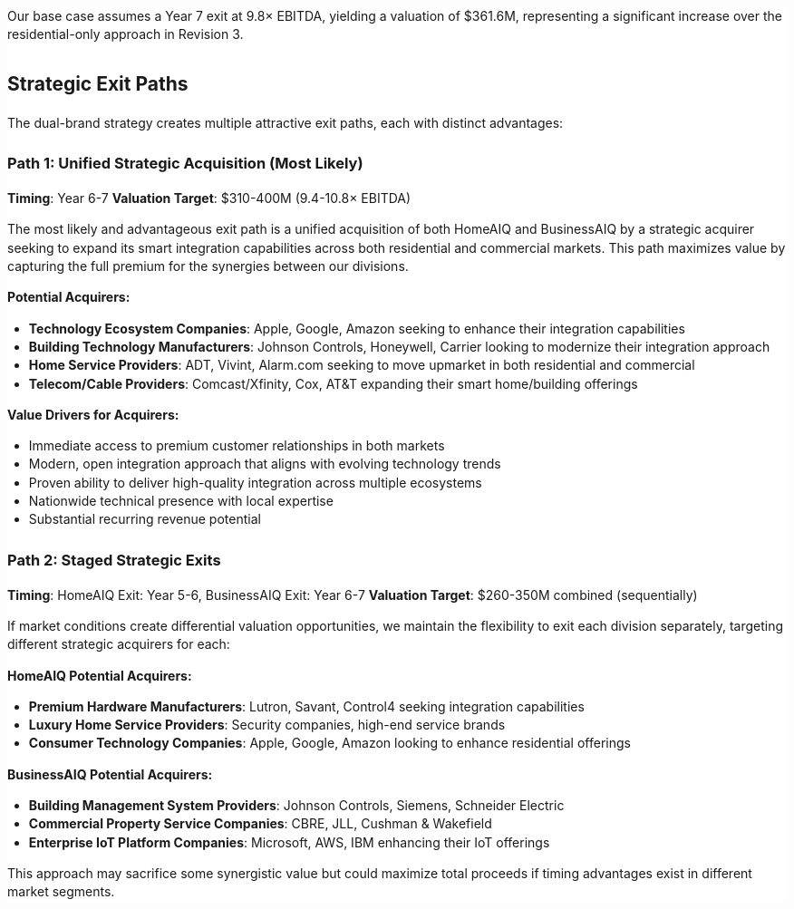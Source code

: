 Our base case assumes a Year 7 exit at 9.8× EBITDA, yielding a valuation of $361.6M, representing a significant increase over the residential-only approach in Revision 3.

## Strategic Exit Paths

The dual-brand strategy creates multiple attractive exit paths, each with distinct advantages:

### Path 1: Unified Strategic Acquisition (Most Likely)

**Timing**: Year 6-7
**Valuation Target**: $310-400M (9.4-10.8× EBITDA)

The most likely and advantageous exit path is a unified acquisition of both HomeAIQ and BusinessAIQ by a strategic acquirer seeking to expand its smart integration capabilities across both residential and commercial markets. This path maximizes value by capturing the full premium for the synergies between our divisions.

**Potential Acquirers:**
- **Technology Ecosystem Companies**: Apple, Google, Amazon seeking to enhance their integration capabilities
- **Building Technology Manufacturers**: Johnson Controls, Honeywell, Carrier looking to modernize their integration approach
- **Home Service Providers**: ADT, Vivint, Alarm.com seeking to move upmarket in both residential and commercial
- **Telecom/Cable Providers**: Comcast/Xfinity, Cox, AT&T expanding their smart home/building offerings

**Value Drivers for Acquirers:**
- Immediate access to premium customer relationships in both markets
- Modern, open integration approach that aligns with evolving technology trends
- Proven ability to deliver high-quality integration across multiple ecosystems
- Nationwide technical presence with local expertise
- Substantial recurring revenue potential

### Path 2: Staged Strategic Exits

**Timing**: HomeAIQ Exit: Year 5-6, BusinessAIQ Exit: Year 6-7
**Valuation Target**: $260-350M combined (sequentially)

If market conditions create differential valuation opportunities, we maintain the flexibility to exit each division separately, targeting different strategic acquirers for each:

**HomeAIQ Potential Acquirers:**
- **Premium Hardware Manufacturers**: Lutron, Savant, Control4 seeking integration capabilities
- **Luxury Home Service Providers**: Security companies, high-end service brands
- **Consumer Technology Companies**: Apple, Google, Amazon looking to enhance residential offerings

**BusinessAIQ Potential Acquirers:**
- **Building Management System Providers**: Johnson Controls, Siemens, Schneider Electric
- **Commercial Property Service Companies**: CBRE, JLL, Cushman & Wakefield
- **Enterprise IoT Platform Companies**: Microsoft, AWS, IBM enhancing their IoT offerings

This approach may sacrifice some synergistic value but could maximize total proceeds if timing advantages exist in different market segments.
